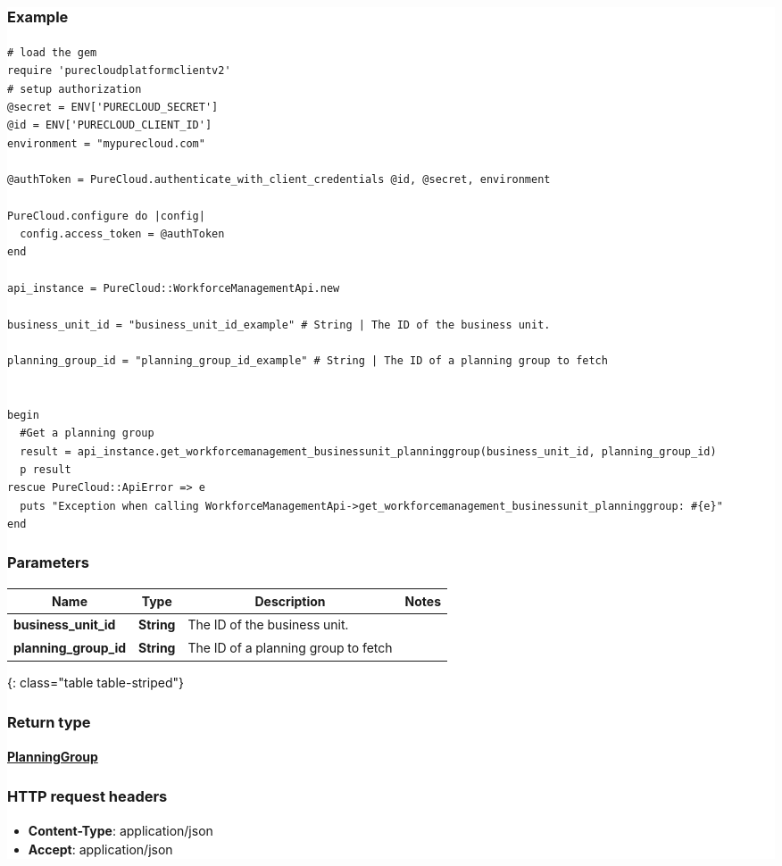 
### Example
```{"language":"ruby"}
# load the gem
require 'purecloudplatformclientv2'
# setup authorization
@secret = ENV['PURECLOUD_SECRET']
@id = ENV['PURECLOUD_CLIENT_ID']
environment = "mypurecloud.com"

@authToken = PureCloud.authenticate_with_client_credentials @id, @secret, environment

PureCloud.configure do |config|
  config.access_token = @authToken
end

api_instance = PureCloud::WorkforceManagementApi.new

business_unit_id = "business_unit_id_example" # String | The ID of the business unit.

planning_group_id = "planning_group_id_example" # String | The ID of a planning group to fetch


begin
  #Get a planning group
  result = api_instance.get_workforcemanagement_businessunit_planninggroup(business_unit_id, planning_group_id)
  p result
rescue PureCloud::ApiError => e
  puts "Exception when calling WorkforceManagementApi->get_workforcemanagement_businessunit_planninggroup: #{e}"
end
```

### Parameters

Name | Type | Description  | Notes
------------- | ------------- | ------------- | -------------
 **business_unit_id** | **String**| The ID of the business unit. |  |
 **planning_group_id** | **String**| The ID of a planning group to fetch |  |
{: class="table table-striped"}


### Return type

[**PlanningGroup**](PlanningGroup.html)

### HTTP request headers

 - **Content-Type**: application/json
 - **Accept**: application/json

